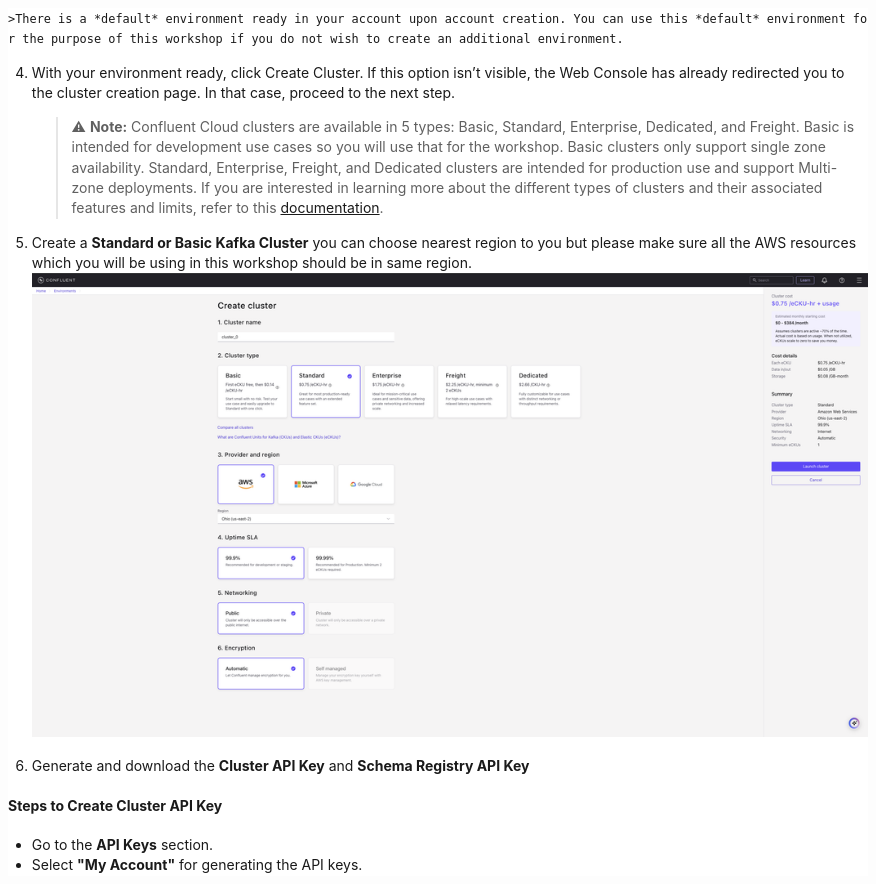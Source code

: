     >There is a *default* environment ready in your account upon account creation. You can use this *default* environment for the purpose of this workshop if you do not wish to create an additional environment.

4. With your environment ready, click Create Cluster. If this option isn’t visible, the Web Console has already redirected you to the cluster creation page. In that case, proceed to the next step.

    > ⚠️ **Note:** Confluent Cloud clusters are available in 5 types: Basic, Standard, Enterprise, Dedicated, and Freight. Basic is intended for development use cases so you will use that for the workshop. Basic clusters only support single zone availability. Standard, Enterprise, Freight, and Dedicated clusters are intended for production use and support Multi-zone deployments. If you are interested in learning more about the different types of clusters and their associated features and limits, refer to this [documentation](https://docs.confluent.io/current/cloud/clusters/cluster-types.html).

5. Create a **Standard or Basic Kafka Cluster** you can choose nearest region to you but please make sure all the AWS resources which you will be using in this workshop should be in same region.
![Kafka Cluster](images/cluster.png)

6. Generate and download the **Cluster API Key** and **Schema Registry API Key**
#### Steps to Create Cluster API Key
- Go to the **API Keys** section.
- Select **"My Account"** for generating the API keys.